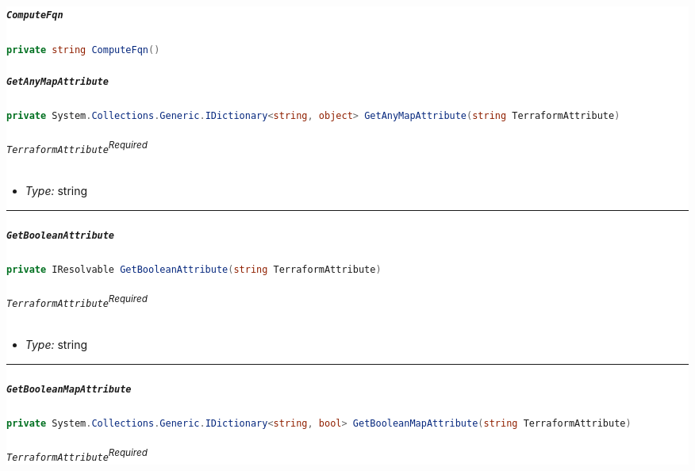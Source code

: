 
##### `ComputeFqn` <a name="ComputeFqn" id="@cdktf/provider-datadog.logsArchive.LogsArchiveGcsArchiveOutputReference.computeFqn"></a>

```csharp
private string ComputeFqn()
```

##### `GetAnyMapAttribute` <a name="GetAnyMapAttribute" id="@cdktf/provider-datadog.logsArchive.LogsArchiveGcsArchiveOutputReference.getAnyMapAttribute"></a>

```csharp
private System.Collections.Generic.IDictionary<string, object> GetAnyMapAttribute(string TerraformAttribute)
```

###### `TerraformAttribute`<sup>Required</sup> <a name="TerraformAttribute" id="@cdktf/provider-datadog.logsArchive.LogsArchiveGcsArchiveOutputReference.getAnyMapAttribute.parameter.terraformAttribute"></a>

- *Type:* string

---

##### `GetBooleanAttribute` <a name="GetBooleanAttribute" id="@cdktf/provider-datadog.logsArchive.LogsArchiveGcsArchiveOutputReference.getBooleanAttribute"></a>

```csharp
private IResolvable GetBooleanAttribute(string TerraformAttribute)
```

###### `TerraformAttribute`<sup>Required</sup> <a name="TerraformAttribute" id="@cdktf/provider-datadog.logsArchive.LogsArchiveGcsArchiveOutputReference.getBooleanAttribute.parameter.terraformAttribute"></a>

- *Type:* string

---

##### `GetBooleanMapAttribute` <a name="GetBooleanMapAttribute" id="@cdktf/provider-datadog.logsArchive.LogsArchiveGcsArchiveOutputReference.getBooleanMapAttribute"></a>

```csharp
private System.Collections.Generic.IDictionary<string, bool> GetBooleanMapAttribute(string TerraformAttribute)
```

###### `TerraformAttribute`<sup>Required</sup> <a name="TerraformAttribute" id="@cdktf/provider-datadog.logsArchive.LogsArchiveGcsArchiveOutputReference.getBooleanMapAttribute.parameter.terraformAttribute"></a>
